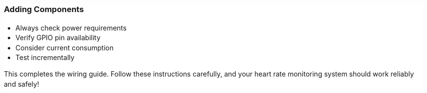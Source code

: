 ### Adding Components
- Always check power requirements
- Verify GPIO pin availability
- Consider current consumption
- Test incrementally

This completes the wiring guide. Follow these instructions carefully, and your heart rate monitoring system should work reliably and safely!
